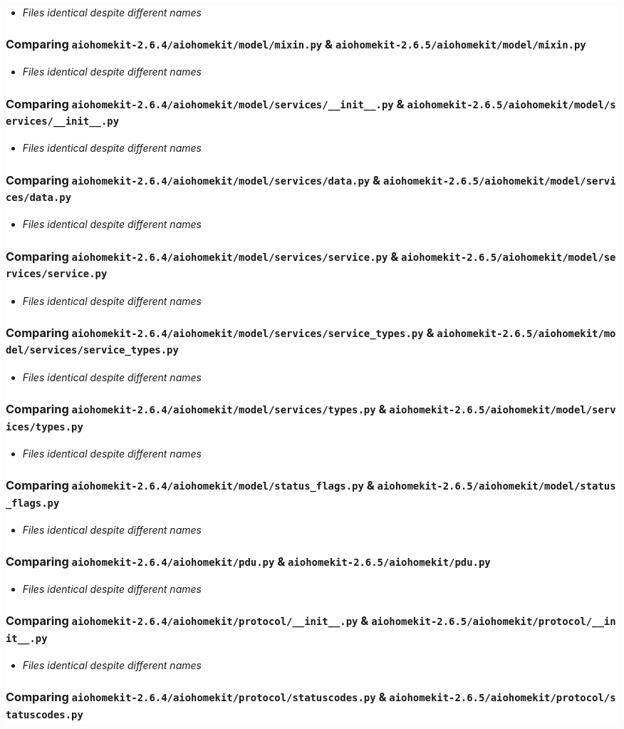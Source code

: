  * *Files identical despite different names*

### Comparing `aiohomekit-2.6.4/aiohomekit/model/mixin.py` & `aiohomekit-2.6.5/aiohomekit/model/mixin.py`

 * *Files identical despite different names*

### Comparing `aiohomekit-2.6.4/aiohomekit/model/services/__init__.py` & `aiohomekit-2.6.5/aiohomekit/model/services/__init__.py`

 * *Files identical despite different names*

### Comparing `aiohomekit-2.6.4/aiohomekit/model/services/data.py` & `aiohomekit-2.6.5/aiohomekit/model/services/data.py`

 * *Files identical despite different names*

### Comparing `aiohomekit-2.6.4/aiohomekit/model/services/service.py` & `aiohomekit-2.6.5/aiohomekit/model/services/service.py`

 * *Files identical despite different names*

### Comparing `aiohomekit-2.6.4/aiohomekit/model/services/service_types.py` & `aiohomekit-2.6.5/aiohomekit/model/services/service_types.py`

 * *Files identical despite different names*

### Comparing `aiohomekit-2.6.4/aiohomekit/model/services/types.py` & `aiohomekit-2.6.5/aiohomekit/model/services/types.py`

 * *Files identical despite different names*

### Comparing `aiohomekit-2.6.4/aiohomekit/model/status_flags.py` & `aiohomekit-2.6.5/aiohomekit/model/status_flags.py`

 * *Files identical despite different names*

### Comparing `aiohomekit-2.6.4/aiohomekit/pdu.py` & `aiohomekit-2.6.5/aiohomekit/pdu.py`

 * *Files identical despite different names*

### Comparing `aiohomekit-2.6.4/aiohomekit/protocol/__init__.py` & `aiohomekit-2.6.5/aiohomekit/protocol/__init__.py`

 * *Files identical despite different names*

### Comparing `aiohomekit-2.6.4/aiohomekit/protocol/statuscodes.py` & `aiohomekit-2.6.5/aiohomekit/protocol/statuscodes.py`
